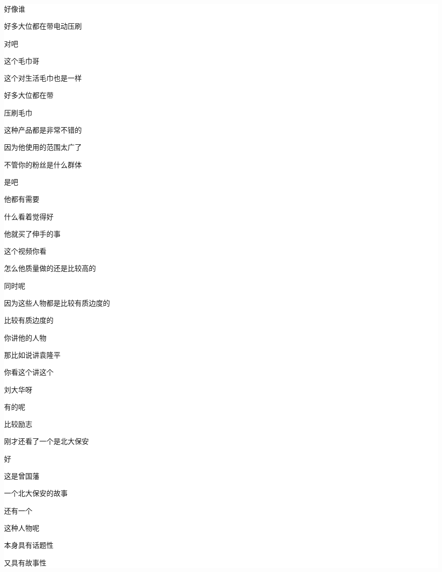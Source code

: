 好像谁

好多大位都在带电动压刷

对吧

这个毛巾哥

这个对生活毛巾也是一样

好多大位都在带

压刷毛巾

这种产品都是非常不错的

因为他使用的范围太广了

不管你的粉丝是什么群体

是吧

他都有需要

什么看着觉得好

他就买了伸手的事

这个视频你看

怎么他质量做的还是比较高的

同时呢

因为这些人物都是比较有质边度的

比较有质边度的

你讲他的人物

那比如说讲袁隆平

你看这个讲这个

刘大华呀

有的呢

比较励志

刚才还看了一个是北大保安

好

这是曾国藩

一个北大保安的故事

还有一个

这种人物呢

本身具有话题性

又具有故事性
